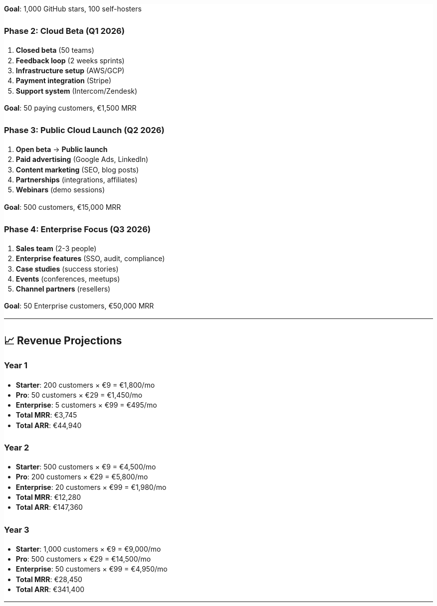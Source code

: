 **Goal**: 1,000 GitHub stars, 100 self-hosters

### Phase 2: Cloud Beta (Q1 2026)

1. **Closed beta** (50 teams)
2. **Feedback loop** (2 weeks sprints)
3. **Infrastructure setup** (AWS/GCP)
4. **Payment integration** (Stripe)
5. **Support system** (Intercom/Zendesk)

**Goal**: 50 paying customers, €1,500 MRR

### Phase 3: Public Cloud Launch (Q2 2026)

1. **Open beta** → **Public launch**
2. **Paid advertising** (Google Ads, LinkedIn)
3. **Content marketing** (SEO, blog posts)
4. **Partnerships** (integrations, affiliates)
5. **Webinars** (demo sessions)

**Goal**: 500 customers, €15,000 MRR

### Phase 4: Enterprise Focus (Q3 2026)

1. **Sales team** (2-3 people)
2. **Enterprise features** (SSO, audit, compliance)
3. **Case studies** (success stories)
4. **Events** (conferences, meetups)
5. **Channel partners** (resellers)

**Goal**: 50 Enterprise customers, €50,000 MRR

---

## 📈 Revenue Projections

### Year 1
- **Starter**: 200 customers × €9 = €1,800/mo
- **Pro**: 50 customers × €29 = €1,450/mo
- **Enterprise**: 5 customers × €99 = €495/mo
- **Total MRR**: €3,745
- **Total ARR**: €44,940

### Year 2
- **Starter**: 500 customers × €9 = €4,500/mo
- **Pro**: 200 customers × €29 = €5,800/mo
- **Enterprise**: 20 customers × €99 = €1,980/mo
- **Total MRR**: €12,280
- **Total ARR**: €147,360

### Year 3
- **Starter**: 1,000 customers × €9 = €9,000/mo
- **Pro**: 500 customers × €29 = €14,500/mo
- **Enterprise**: 50 customers × €99 = €4,950/mo
- **Total MRR**: €28,450
- **Total ARR**: €341,400

---